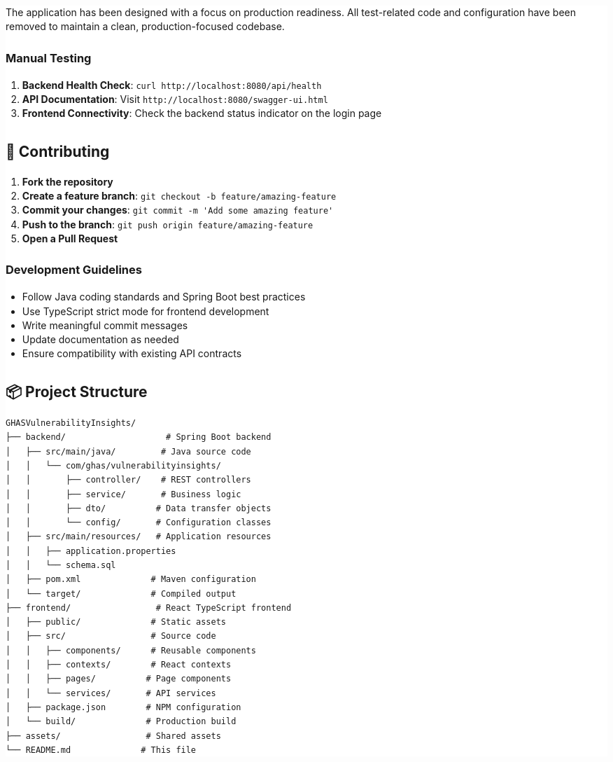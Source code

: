 The application has been designed with a focus on production readiness. All test-related code and configuration have been removed to maintain a clean, production-focused codebase.

### Manual Testing
1. **Backend Health Check**: `curl http://localhost:8080/api/health`
2. **API Documentation**: Visit `http://localhost:8080/swagger-ui.html`
3. **Frontend Connectivity**: Check the backend status indicator on the login page

## 🤝 Contributing

1. **Fork the repository**
2. **Create a feature branch**: `git checkout -b feature/amazing-feature`
3. **Commit your changes**: `git commit -m 'Add some amazing feature'`
4. **Push to the branch**: `git push origin feature/amazing-feature`
5. **Open a Pull Request**

### Development Guidelines
- Follow Java coding standards and Spring Boot best practices
- Use TypeScript strict mode for frontend development
- Write meaningful commit messages
- Update documentation as needed
- Ensure compatibility with existing API contracts

## 📦 Project Structure

```
GHASVulnerabilityInsights/
├── backend/                    # Spring Boot backend
│   ├── src/main/java/         # Java source code
│   │   └── com/ghas/vulnerabilityinsights/
│   │       ├── controller/    # REST controllers
│   │       ├── service/       # Business logic
│   │       ├── dto/          # Data transfer objects
│   │       └── config/       # Configuration classes
│   ├── src/main/resources/   # Application resources
│   │   ├── application.properties
│   │   └── schema.sql
│   ├── pom.xml              # Maven configuration
│   └── target/              # Compiled output
├── frontend/                 # React TypeScript frontend
│   ├── public/              # Static assets
│   ├── src/                 # Source code
│   │   ├── components/      # Reusable components
│   │   ├── contexts/        # React contexts
│   │   ├── pages/          # Page components
│   │   └── services/       # API services
│   ├── package.json        # NPM configuration
│   └── build/              # Production build
├── assets/                 # Shared assets
└── README.md              # This file
```
